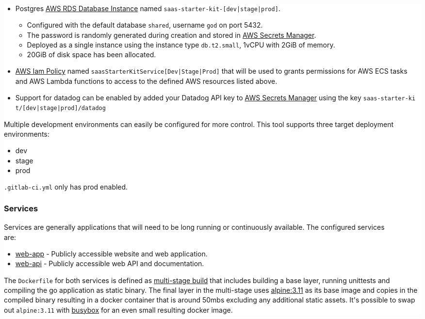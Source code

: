 * Postgres [AWS RDS Database Instance](https://godoc.org/gitlab.com/geeks-accelerator/oss/devops/pkg/devdeploy#AwsRdsDBInstance) 
named `saas-starter-kit-[dev|stage|prod]`.
    * Configured with the default database `shared`, username `god` on port 5432.
    * The password is randomly generated during creation and stored in [AWS Secrets Manager](https://aws.amazon.com/secrets-manager/).
    * Deployed as a single instance using the instance type `db.t2.small`, 1vCPU with 2GiB of memory. 
    * 20GiB of disk space has been allocated.  

* [AWS Iam Policy](https://godoc.org/gitlab.com/geeks-accelerator/oss/devops/pkg/devdeploy#AwsIamPolicy) named 
`saasStarterKitService[Dev|Stage|Prod]` that will be used to grants permissions for AWS ECS tasks and AWS Lambda 
functions to access to the defined AWS resources listed above. 

* Support for datadog can be enabled by added your Datadog API key to [AWS Secrets Manager](https://aws.amazon.com/secrets-manager/) 
 using the key `saas-starter-kit/[dev|stage|prod]/datadog`
 
 
Multiple development environments can easily be configured for more control. This tool supports three target deployment 
environments: 
* dev
* stage 
* prod  

`.gitlab-ci.yml` only has prod enabled. 
 
 

### Services 
Services are generally applications that will need to be long running or continuously available. The configured services  
are:

* [web-app](https://gitlab.com/geeks-accelerator/oss/saas-starter-kit/tree/master/cmd/web-app) - Publicly accessible 
website and web application. 
* [web-api](https://gitlab.com/geeks-accelerator/oss/saas-starter-kit/tree/master/cmd/web-api) - Publicly accessible web 
API and documentation. 


The `Dockerfile` for both services is defined as [multi-stage build](https://docs.docker.com/develop/develop-images/multistage-build/) 
that includes building a base layer, running unittests and compiling the go application as static binary. The final 
layer in the multi-stage uses [alpine:3.11](https://hub.docker.com/_/alpine?tab=description) as its base image and copies 
in the compiled binary resulting in a docker container that is around 50mbs excluding any additional static assets. It's 
possible to swap out `alpine:3.11` with [busybox](https://willschenk.com/articles/2019/building_a_slimmer_go_docker_container/) 
for an even small resulting docker image. 
